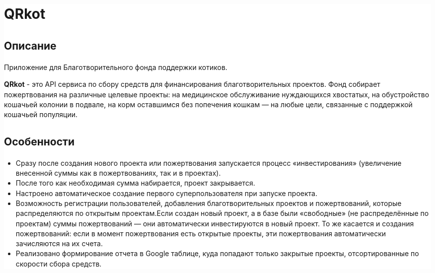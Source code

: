 # QRkot

## Описание

Приложение для Благотворительного фонда поддержки котиков.

**QRkot** - это API сервиса по сбору средств для финансирования благотворительных проектов. Фонд собирает пожертвования на различные целевые проекты: на медицинское обслуживание нуждающихся хвостатых, на обустройство кошачьей колонии в подвале, на корм оставшимся без попечения кошкам — на любые цели, связанные с поддержкой кошачьей популяции.

## Особенности

- Сразу после создания нового проекта или пожертвования запускается процесс «инвестирования» (увеличение внесенной суммы как в пожертвованиях, так и в проектах).
- После того как необходимая сумма набирается, проект закрывается.
- Настроено автоматическое создание первого суперпользователя при запуске проекта.
- Возможность регистрации пользователей, добавления благотворительных проектов и пожертвований, которые распределяются по открытым проектам.Если создан новый проект, а в базе были «свободные» (не распределённые по проектам) суммы пожертвований — они автоматически инвестируются в новый проект. То же касается и создания пожертвований: если в момент пожертвования есть открытые проекты, эти пожертвования  автоматически зачисляются на их счета.
- Реализовано формирование отчета в Google таблице, куда попадают только  закрытые проекты, отсортированные по скорости сбора средств.

